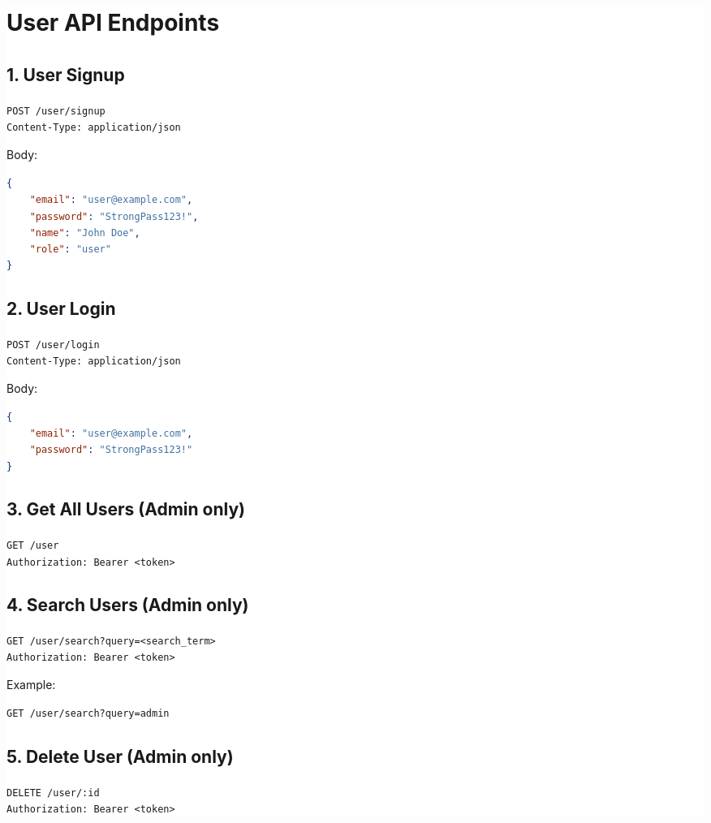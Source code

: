 # User API Endpoints

## 1. User Signup
```http
POST /user/signup
Content-Type: application/json
```
Body:
```json
{
    "email": "user@example.com",
    "password": "StrongPass123!",
    "name": "John Doe",
    "role": "user"
}
```

## 2. User Login
```http
POST /user/login
Content-Type: application/json
```
Body:
```json
{
    "email": "user@example.com",
    "password": "StrongPass123!"
}
```

## 3. Get All Users (Admin only)
```http
GET /user
Authorization: Bearer <token>
```

## 4. Search Users (Admin only)
```http
GET /user/search?query=<search_term>
Authorization: Bearer <token>
```
Example:
```http
GET /user/search?query=admin
```

## 5. Delete User (Admin only)
```http
DELETE /user/:id
Authorization: Bearer <token>
```
